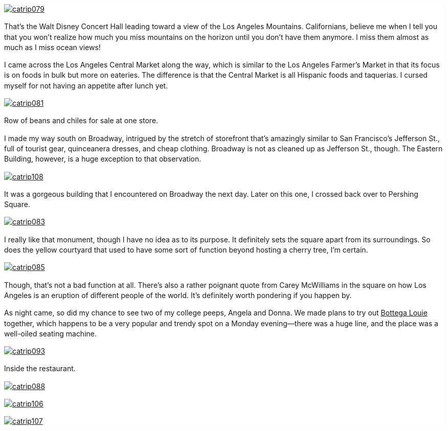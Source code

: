 [![](http://s3.amazonaws.com/thegourmez-wpmedia/2011/10/catrip079.jpg "catrip079")](http://s3.amazonaws.com/thegourmez-wpmedia/2011/10/catrip079.jpg)

That’s the Walt Disney Concert Hall leading toward a view of the Los Angeles Mountains. Californians, believe me when I tell you that you won’t realize how much you miss mountains on the horizon until you don’t have them anymore. I miss them almost as much as I miss ocean views!

I came across the Los Angeles Central Market along the way, which is similar to the Los Angeles Farmer’s Market in that its focus is on foods in bulk but more on eateries. The difference is that the Central Market is all Hispanic foods and taquerias. I cursed myself for not having an appetite after lunch yet.

[![](http://s3.amazonaws.com/thegourmez-wpmedia/2011/10/catrip081.jpg "catrip081")](http://s3.amazonaws.com/thegourmez-wpmedia/2011/10/catrip081.jpg)

Row of beans and chiles for sale at one store.

I made my way south on Broadway, intrigued by the stretch of storefront that’s amazingly similar to San Francisco’s Jefferson St., full of tourist gear, quinceanera dresses, and cheap clothing. Broadway is not as cleaned up as Jefferson St., though. The Eastern Building, however, is a huge exception to that observation.

[![](http://s3.amazonaws.com/thegourmez-wpmedia/2011/10/catrip108.jpg "catrip108")](http://s3.amazonaws.com/thegourmez-wpmedia/2011/10/catrip108.jpg)

It was a gorgeous building that I encountered on Broadway the next day. Later on this one, I crossed back over to Pershing Square.

[![](http://s3.amazonaws.com/thegourmez-wpmedia/2011/10/catrip083.jpg "catrip083")](http://s3.amazonaws.com/thegourmez-wpmedia/2011/10/catrip083.jpg)

I really like that monument, though I have no idea as to its purpose. It definitely sets the square apart from its surroundings. So does the yellow courtyard that used to have some sort of function beyond hosting a cherry tree, I’m certain.

[![](http://s3.amazonaws.com/thegourmez-wpmedia/2011/10/catrip085.jpg "catrip085")](http://s3.amazonaws.com/thegourmez-wpmedia/2011/10/catrip085.jpg)

Though, that’s not a bad function at all. There’s also a rather poignant quote from Carey McWilliams in the square on how Los Angeles is an eruption of different people of the world. It’s definitely worth pondering if you happen by.

As night came, so did my chance to see two of my college peeps, Angela and Donna. We made plans to try out [Bottega Louie](http://www.bottegalouie.com/main.html) together, which happens to be a very popular and trendy spot on a Monday evening—there was a huge line, and the place was a well-oiled seating machine.

[![](http://s3.amazonaws.com/thegourmez-wpmedia/2011/10/catrip093.jpg "catrip093")](http://s3.amazonaws.com/thegourmez-wpmedia/2011/10/catrip093.jpg)

Inside the restaurant.

[![](http://s3.amazonaws.com/thegourmez-wpmedia/2011/10/catrip088.jpg "catrip088")](http://s3.amazonaws.com/thegourmez-wpmedia/2011/10/catrip088.jpg)

[![](http://s3.amazonaws.com/thegourmez-wpmedia/2011/10/catrip106.jpg "catrip106")](http://s3.amazonaws.com/thegourmez-wpmedia/2011/10/catrip106.jpg)

[![](http://s3.amazonaws.com/thegourmez-wpmedia/2011/10/catrip107.jpg "catrip107")](http://s3.amazonaws.com/thegourmez-wpmedia/2011/10/catrip107.jpg)
